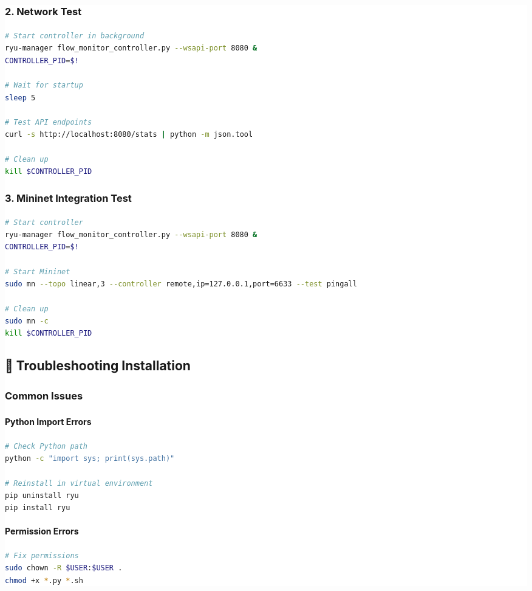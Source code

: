 ### 2. Network Test

```bash
# Start controller in background
ryu-manager flow_monitor_controller.py --wsapi-port 8080 &
CONTROLLER_PID=$!

# Wait for startup
sleep 5

# Test API endpoints
curl -s http://localhost:8080/stats | python -m json.tool

# Clean up
kill $CONTROLLER_PID
```

### 3. Mininet Integration Test

```bash
# Start controller
ryu-manager flow_monitor_controller.py --wsapi-port 8080 &
CONTROLLER_PID=$!

# Start Mininet
sudo mn --topo linear,3 --controller remote,ip=127.0.0.1,port=6633 --test pingall

# Clean up
sudo mn -c
kill $CONTROLLER_PID
```

## 🚨 Troubleshooting Installation

### Common Issues

#### Python Import Errors
```bash
# Check Python path
python -c "import sys; print(sys.path)"

# Reinstall in virtual environment
pip uninstall ryu
pip install ryu
```

#### Permission Errors
```bash
# Fix permissions
sudo chown -R $USER:$USER .
chmod +x *.py *.sh
```
